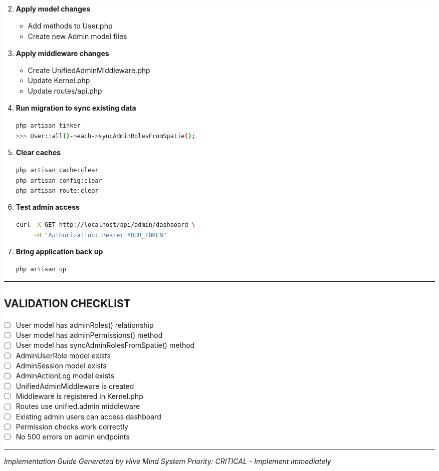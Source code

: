 2. **Apply model changes**
   - Add methods to User.php
   - Create new Admin model files

3. **Apply middleware changes**
   - Create UnifiedAdminMiddleware.php
   - Update Kernel.php
   - Update routes/api.php

4. **Run migration to sync existing data**
   ```bash
   php artisan tinker
   >>> User::all()->each->syncAdminRolesFromSpatie();
   ```

5. **Clear caches**
   ```bash
   php artisan cache:clear
   php artisan config:clear
   php artisan route:clear
   ```

6. **Test admin access**
   ```bash
   curl -X GET http://localhost/api/admin/dashboard \
        -H "Authorization: Bearer YOUR_TOKEN"
   ```

7. **Bring application back up**
   ```bash
   php artisan up
   ```

---

## VALIDATION CHECKLIST

- [ ] User model has adminRoles() relationship
- [ ] User model has adminPermissions() method
- [ ] User model has syncAdminRolesFromSpatie() method
- [ ] AdminUserRole model exists
- [ ] AdminSession model exists
- [ ] AdminActionLog model exists
- [ ] UnifiedAdminMiddleware is created
- [ ] Middleware is registered in Kernel.php
- [ ] Routes use unified.admin middleware
- [ ] Existing admin users can access dashboard
- [ ] Permission checks work correctly
- [ ] No 500 errors on admin endpoints

---

*Implementation Guide Generated by Hive Mind System*
*Priority: CRITICAL - Implement immediately*